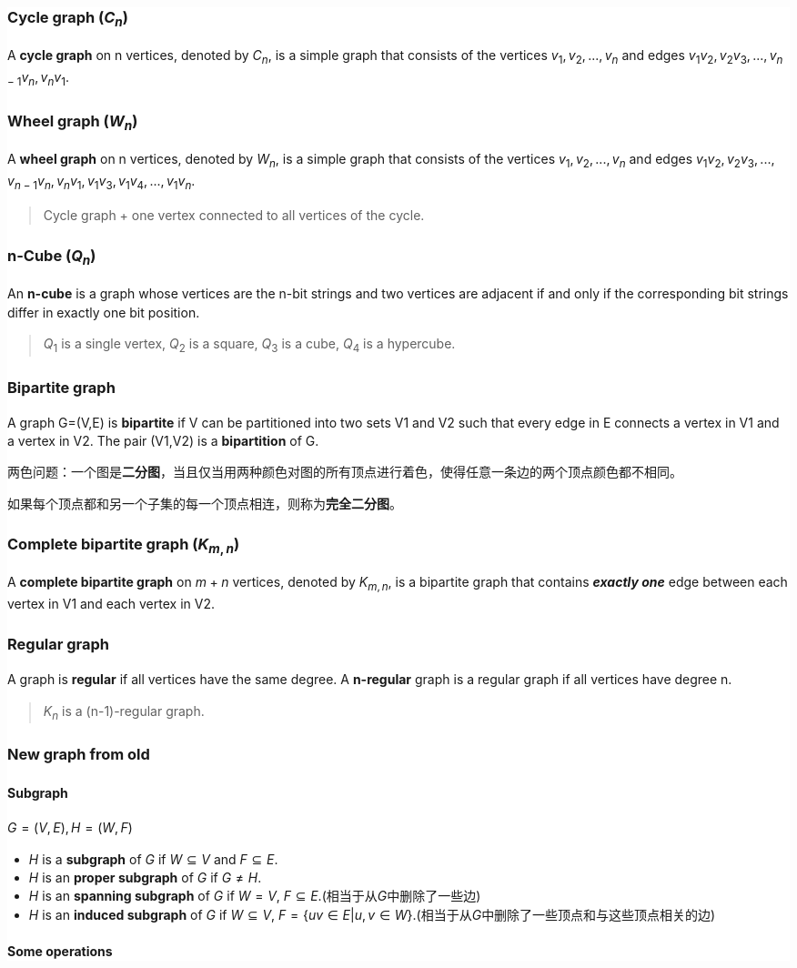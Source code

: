### Cycle graph ($C_n$)

A **cycle graph** on n vertices, denoted by $C_n$, is a simple graph that consists of the vertices $v_1, v_2, ..., v_n$ and edges $v_1v_2, v_2v_3, ..., v_{n-1}v_n, v_nv_1$.

### Wheel graph ($W_n$)

A **wheel graph** on n vertices, denoted by $W_n$, is a simple graph that consists of the vertices $v_1, v_2, ..., v_n$ and edges $v_1v_2, v_2v_3, ..., v_{n-1}v_n, v_nv_1, v_1v_3, v_1v_4, ..., v_1v_n$.

>Cycle graph + one vertex connected to all vertices of the cycle.

### n-Cube ($Q_n$)

An **n-cube** is a graph whose vertices are the n-bit strings and two vertices are adjacent if and only if the corresponding bit strings differ in exactly one bit position.

> $Q_1$ is a single vertex, $Q_2$ is a square, $Q_3$ is a cube, $Q_4$ is a hypercube.

### Bipartite graph

A graph G=(V,E) is **bipartite** if V can be partitioned into two sets V1 and V2 such that every edge in E connects a vertex in V1 and a vertex in V2.
The pair (V1,V2) is a **bipartition** of G.

两色问题：一个图是**二分图**，当且仅当用两种颜色对图的所有顶点进行着色，使得任意一条边的两个顶点颜色都不相同。

如果每个顶点都和另一个子集的每一个顶点相连，则称为**完全二分图**。

### Complete bipartite graph ($K_{m,n}$)

A **complete bipartite graph** on $m+n$ vertices, denoted by $K_{m,n}$, is a bipartite graph that contains ***exactly one*** edge between each vertex in V1 and each vertex in V2.

### Regular graph

A graph is **regular** if all vertices have the same degree.
A **n-regular** graph is a regular graph if all vertices have degree n.

> $K_n$ is a (n-1)-regular graph.

### New graph from old

#### Subgraph

$G=(V,E),H=(W,F)$

- $H$ is a **subgraph** of $G$ if $W \subseteq V$ and $F \subseteq E$.
- $H$ is an **proper subgraph** of $G$ if $G \neq H$.
- $H$ is an **spanning subgraph** of $G$ if $W = V$, $F \subseteq E$.(相当于从$G$中删除了一些边)
- $H$ is an **induced subgraph** of $G$ if $W \subseteq V$, $F = \{uv \in E | u,v \in W\}$.(相当于从$G$中删除了一些顶点和与这些顶点相关的边)

#### Some operations
